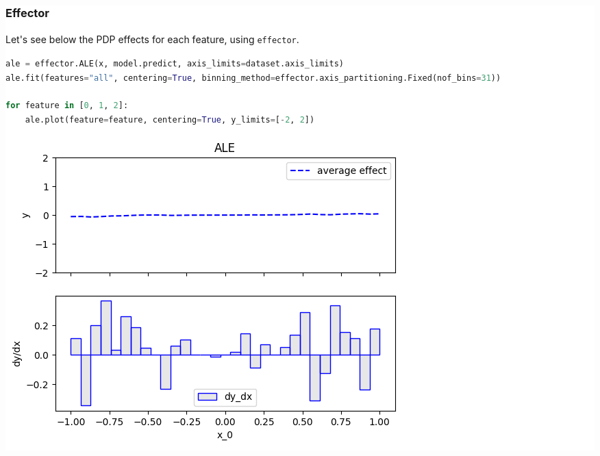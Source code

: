 ### Effector

Let's see below the PDP effects for each feature, using `effector`.


```python
ale = effector.ALE(x, model.predict, axis_limits=dataset.axis_limits)
ale.fit(features="all", centering=True, binning_method=effector.axis_partitioning.Fixed(nof_bins=31))

for feature in [0, 1, 2]:
    ale.plot(feature=feature, centering=True, y_limits=[-2, 2])
```


    
![png](05_conditional_interaction_independent_uniform_global_files/05_conditional_interaction_independent_uniform_global_18_0.png)
    



    